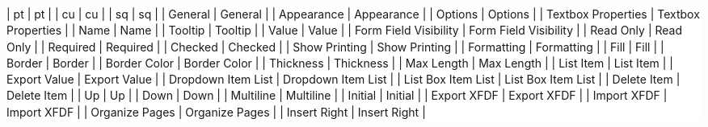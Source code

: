 | pt                                   | pt                                                                                                                               |
| cu                                   | cu                                                                                                                               |
| sq                                   | sq                                                                                                                               |
| General                              | General                                                                                                                          |
| Appearance                           | Appearance                                                                                                                       |
| Options                              | Options                                                                                                                          |
| Textbox Properties                   | Textbox Properties                                                                                                               |
| Name                                 | Name                                                                                                                             |
| Tooltip                              | Tooltip                                                                                                                          |
| Value                                | Value                                                                                                                            |
| Form Field Visibility                | Form Field Visibility                                                                                                            |
| Read Only                            | Read Only                                                                                                                        |
| Required                             | Required                                                                                                                         |
| Checked                              | Checked                                                                                                                          |
| Show Printing                        | Show Printing                                                                                                                    |
| Formatting                           | Formatting                                                                                                                       |
| Fill                                 | Fill                                                                                                                             |
| Border                               | Border                                                                                                                           |
| Border Color                         | Border Color                                                                                                                     |
| Thickness                            | Thickness                                                                                                                        |
| Max Length                           | Max Length                                                                                                                       |
| List Item                            | List Item                                                                                                                        |
| Export Value                         | Export Value                                                                                                                     |
| Dropdown Item List                   | Dropdown Item List                                                                                                               |
| List Box Item List                   | List Box Item List                                                                                                               |
| Delete Item                          | Delete Item                                                                                                                      |
| Up                                   | Up                                                                                                                               |
| Down                                 | Down                                                                                                                             |
| Multiline                            | Multiline                                                                                                                        |
| Initial                              | Initial                                                                                                                          |
| Export XFDF                          | Export XFDF                                                                                                                      |
| Import XFDF                          | Import XFDF                                                                                                                      |
| Organize Pages                       | Organize Pages                                                                                                                   |
| Insert Right                         | Insert Right                                                                                                                     |